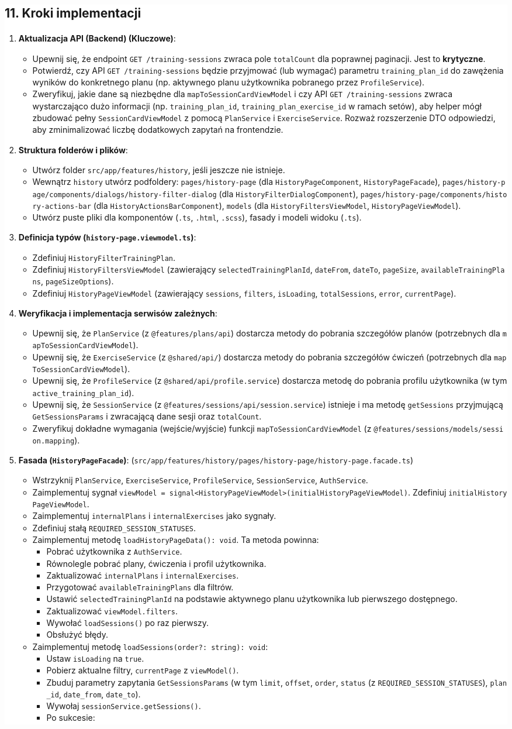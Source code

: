 ## 11. Kroki implementacji

1.  **Aktualizacja API (Backend) (Kluczowe)**:
    *   Upewnij się, że endpoint `GET /training-sessions` zwraca pole `totalCount` dla poprawnej paginacji. Jest to **krytyczne**.
    *   Potwierdź, czy API `GET /training-sessions` będzie przyjmować (lub wymagać) parametru `training_plan_id` do zawężenia wyników do konkretnego planu (np. aktywnego planu użytkownika pobranego przez `ProfileService`).
    *   Zweryfikuj, jakie dane są niezbędne dla `mapToSessionCardViewModel` i czy API `GET /training-sessions` zwraca wystarczająco dużo informacji (np. `training_plan_id`, `training_plan_exercise_id` w ramach setów), aby helper mógł zbudować pełny `SessionCardViewModel` z pomocą `PlanService` i `ExerciseService`. Rozważ rozszerzenie DTO odpowiedzi, aby zminimalizować liczbę dodatkowych zapytań na frontendzie.

2.  **Struktura folderów i plików**:
    *   Utwórz folder `src/app/features/history`, jeśli jeszcze nie istnieje.
    *   Wewnątrz `history` utwórz podfoldery: `pages/history-page` (dla `HistoryPageComponent`, `HistoryPageFacade`), `pages/history-page/components/dialogs/history-filter-dialog` (dla `HistoryFilterDialogComponent`), `pages/history-page/components/history-actions-bar` (dla `HistoryActionsBarComponent`), `models` (dla `HistoryFiltersViewModel`, `HistoryPageViewModel`).
    *   Utwórz puste pliki dla komponentów (`.ts`, `.html`, `.scss`), fasady i modeli widoku (`.ts`).

3.  **Definicja typów (`history-page.viewmodel.ts`)**:
    *   Zdefiniuj `HistoryFilterTrainingPlan`.
    *   Zdefiniuj `HistoryFiltersViewModel` (zawierający `selectedTrainingPlanId`, `dateFrom`, `dateTo`, `pageSize`, `availableTrainingPlans`, `pageSizeOptions`).
    *   Zdefiniuj `HistoryPageViewModel` (zawierający `sessions`, `filters`, `isLoading`, `totalSessions`, `error`, `currentPage`).

4.  **Weryfikacja i implementacja serwisów zależnych**:
    *   Upewnij się, że `PlanService` (z `@features/plans/api`) dostarcza metody do pobrania szczegółów planów (potrzebnych dla `mapToSessionCardViewModel`).
    *   Upewnij się, że `ExerciseService` (z `@shared/api/`) dostarcza metody do pobrania szczegółów ćwiczeń (potrzebnych dla `mapToSessionCardViewModel`).
    *   Upewnij się, że `ProfileService` (z `@shared/api/profile.service`) dostarcza metodę do pobrania profilu użytkownika (w tym `active_training_plan_id`).
    *   Upewnij się, że `SessionService` (z `@features/sessions/api/session.service`) istnieje i ma metodę `getSessions` przyjmującą `GetSessionsParams` i zwracającą dane sesji oraz `totalCount`.
    *   Zweryfikuj dokładne wymagania (wejście/wyjście) funkcji `mapToSessionCardViewModel` (z `@features/sessions/models/session.mapping`).

5.  **Fasada (`HistoryPageFacade`)**: (`src/app/features/history/pages/history-page/history-page.facade.ts`)
    *   Wstrzyknij `PlanService`, `ExerciseService`, `ProfileService`, `SessionService`, `AuthService`.
    *   Zaimplementuj sygnał `viewModel = signal<HistoryPageViewModel>(initialHistoryPageViewModel)`. Zdefiniuj `initialHistoryPageViewModel`.
    *   Zaimplementuj `internalPlans` i `internalExercises` jako sygnały.
    *   Zdefiniuj stałą `REQUIRED_SESSION_STATUSES`.
    *   Zaimplementuj metodę `loadHistoryPageData(): void`. Ta metoda powinna:
        *   Pobrać użytkownika z `AuthService`.
        *   Równolegle pobrać plany, ćwiczenia i profil użytkownika.
        *   Zaktualizować `internalPlans` i `internalExercises`.
        *   Przygotować `availableTrainingPlans` dla filtrów.
        *   Ustawić `selectedTrainingPlanId` na podstawie aktywnego planu użytkownika lub pierwszego dostępnego.
        *   Zaktualizować `viewModel.filters`.
        *   Wywołać `loadSessions()` po raz pierwszy.
        *   Obsłużyć błędy.
    *   Zaimplementuj metodę `loadSessions(order?: string): void`:
        *   Ustaw `isLoading` na `true`.
        *   Pobierz aktualne filtry, `currentPage` z `viewModel()`.
        *   Zbuduj parametry zapytania `GetSessionsParams` (w tym `limit`, `offset`, `order`, `status` (z `REQUIRED_SESSION_STATUSES`), `plan_id`, `date_from`, `date_to`).
        *   Wywołaj `sessionService.getSessions()`.
        *   Po sukcesie: